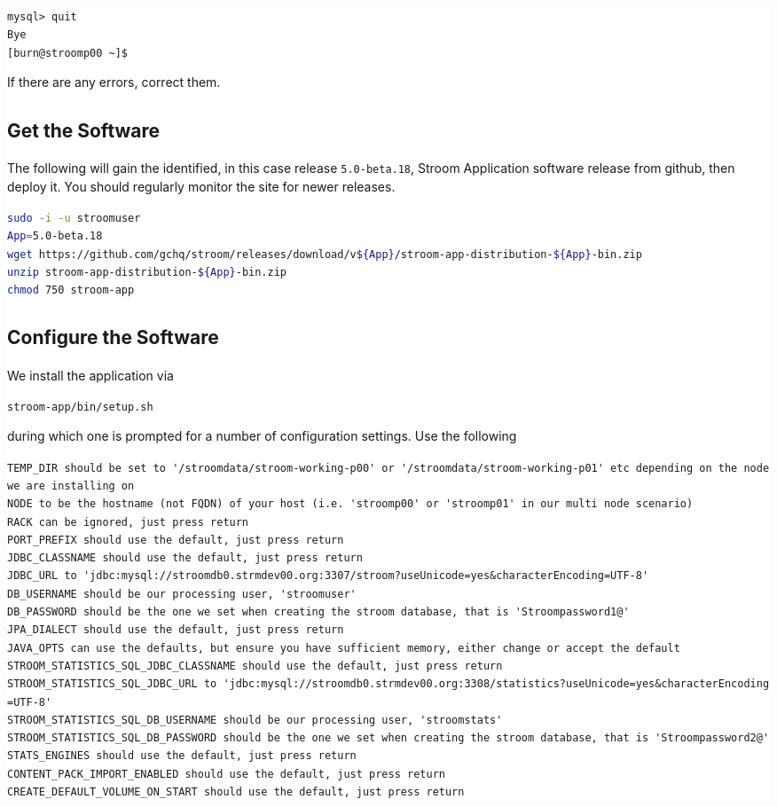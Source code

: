 ```
mysql> quit
Bye
[burn@stroomp00 ~]$ 
```

If there are any errors, correct them.

## Get the Software
The following will gain the identified, in this case release `5.0-beta.18`, Stroom Application software release from github, then deploy it. You should regularly monitor the site for newer releases.

```bash
sudo -i -u stroomuser
App=5.0-beta.18
wget https://github.com/gchq/stroom/releases/download/v${App}/stroom-app-distribution-${App}-bin.zip
unzip stroom-app-distribution-${App}-bin.zip
chmod 750 stroom-app
```

## Configure the Software
We install the application via

```bash
stroom-app/bin/setup.sh
```
during which one is prompted for a number of configuration settings. Use the following
```
TEMP_DIR should be set to '/stroomdata/stroom-working-p00' or '/stroomdata/stroom-working-p01' etc depending on the node we are installing on
NODE to be the hostname (not FQDN) of your host (i.e. 'stroomp00' or 'stroomp01' in our multi node scenario)
RACK can be ignored, just press return
PORT_PREFIX should use the default, just press return
JDBC_CLASSNAME should use the default, just press return
JDBC_URL to 'jdbc:mysql://stroomdb0.strmdev00.org:3307/stroom?useUnicode=yes&characterEncoding=UTF-8'
DB_USERNAME should be our processing user, 'stroomuser'
DB_PASSWORD should be the one we set when creating the stroom database, that is 'Stroompassword1@'
JPA_DIALECT should use the default, just press return
JAVA_OPTS can use the defaults, but ensure you have sufficient memory, either change or accept the default
STROOM_STATISTICS_SQL_JDBC_CLASSNAME should use the default, just press return
STROOM_STATISTICS_SQL_JDBC_URL to 'jdbc:mysql://stroomdb0.strmdev00.org:3308/statistics?useUnicode=yes&characterEncoding=UTF-8'
STROOM_STATISTICS_SQL_DB_USERNAME should be our processing user, 'stroomstats'
STROOM_STATISTICS_SQL_DB_PASSWORD should be the one we set when creating the stroom database, that is 'Stroompassword2@'
STATS_ENGINES should use the default, just press return
CONTENT_PACK_IMPORT_ENABLED should use the default, just press return
CREATE_DEFAULT_VOLUME_ON_START should use the default, just press return
```
